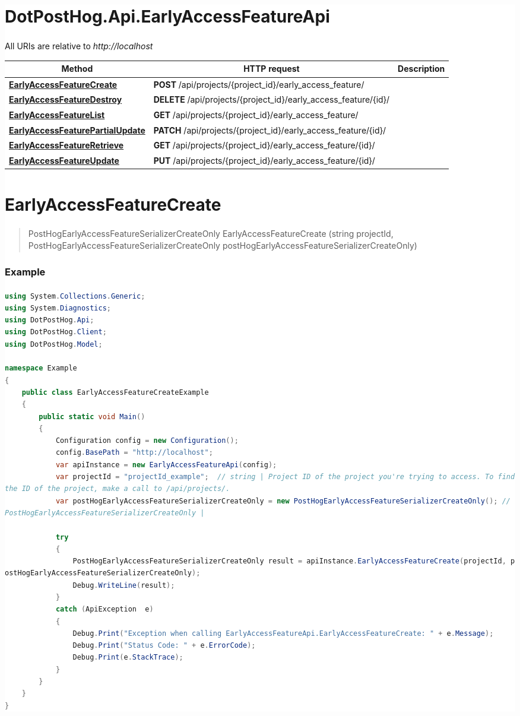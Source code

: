 # DotPostHog.Api.EarlyAccessFeatureApi

All URIs are relative to *http://localhost*

| Method | HTTP request | Description |
|--------|--------------|-------------|
| [**EarlyAccessFeatureCreate**](EarlyAccessFeatureApi.md#earlyaccessfeaturecreate) | **POST** /api/projects/{project_id}/early_access_feature/ |  |
| [**EarlyAccessFeatureDestroy**](EarlyAccessFeatureApi.md#earlyaccessfeaturedestroy) | **DELETE** /api/projects/{project_id}/early_access_feature/{id}/ |  |
| [**EarlyAccessFeatureList**](EarlyAccessFeatureApi.md#earlyaccessfeaturelist) | **GET** /api/projects/{project_id}/early_access_feature/ |  |
| [**EarlyAccessFeaturePartialUpdate**](EarlyAccessFeatureApi.md#earlyaccessfeaturepartialupdate) | **PATCH** /api/projects/{project_id}/early_access_feature/{id}/ |  |
| [**EarlyAccessFeatureRetrieve**](EarlyAccessFeatureApi.md#earlyaccessfeatureretrieve) | **GET** /api/projects/{project_id}/early_access_feature/{id}/ |  |
| [**EarlyAccessFeatureUpdate**](EarlyAccessFeatureApi.md#earlyaccessfeatureupdate) | **PUT** /api/projects/{project_id}/early_access_feature/{id}/ |  |

<a id="earlyaccessfeaturecreate"></a>
# **EarlyAccessFeatureCreate**
> PostHogEarlyAccessFeatureSerializerCreateOnly EarlyAccessFeatureCreate (string projectId, PostHogEarlyAccessFeatureSerializerCreateOnly postHogEarlyAccessFeatureSerializerCreateOnly)



### Example
```csharp
using System.Collections.Generic;
using System.Diagnostics;
using DotPostHog.Api;
using DotPostHog.Client;
using DotPostHog.Model;

namespace Example
{
    public class EarlyAccessFeatureCreateExample
    {
        public static void Main()
        {
            Configuration config = new Configuration();
            config.BasePath = "http://localhost";
            var apiInstance = new EarlyAccessFeatureApi(config);
            var projectId = "projectId_example";  // string | Project ID of the project you're trying to access. To find the ID of the project, make a call to /api/projects/.
            var postHogEarlyAccessFeatureSerializerCreateOnly = new PostHogEarlyAccessFeatureSerializerCreateOnly(); // PostHogEarlyAccessFeatureSerializerCreateOnly | 

            try
            {
                PostHogEarlyAccessFeatureSerializerCreateOnly result = apiInstance.EarlyAccessFeatureCreate(projectId, postHogEarlyAccessFeatureSerializerCreateOnly);
                Debug.WriteLine(result);
            }
            catch (ApiException  e)
            {
                Debug.Print("Exception when calling EarlyAccessFeatureApi.EarlyAccessFeatureCreate: " + e.Message);
                Debug.Print("Status Code: " + e.ErrorCode);
                Debug.Print(e.StackTrace);
            }
        }
    }
}
```